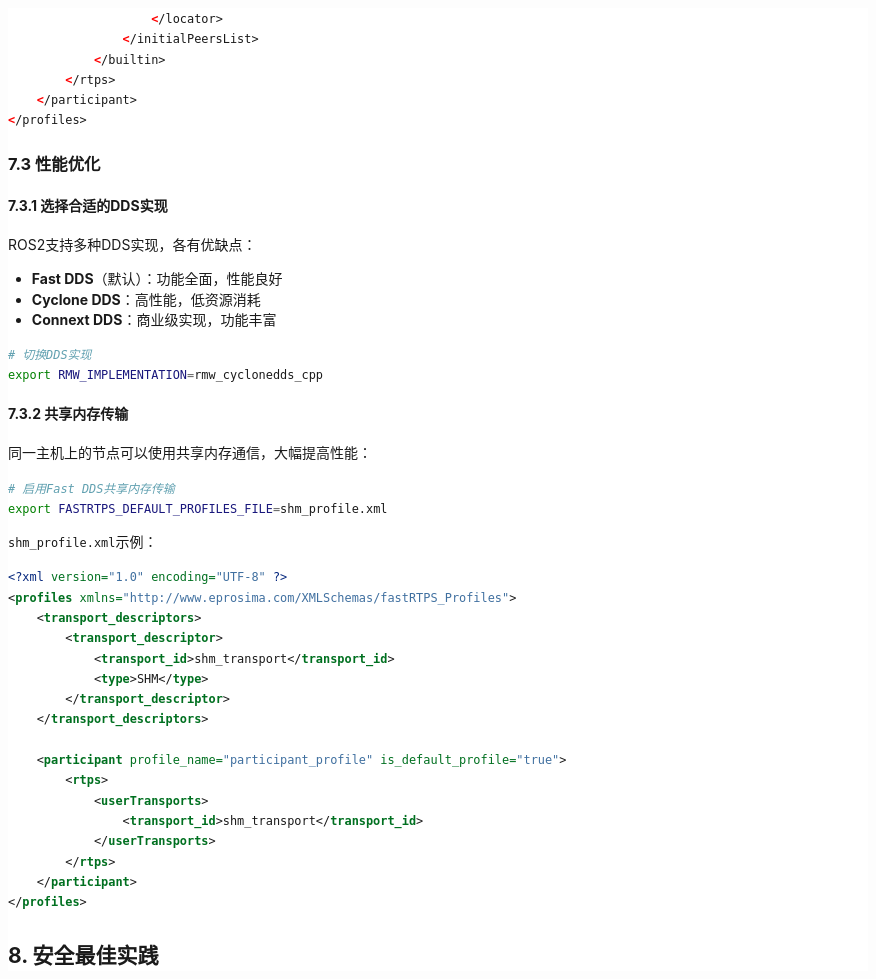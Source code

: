 ```xml
                    </locator>
                </initialPeersList>
            </builtin>
        </rtps>
    </participant>
</profiles>
```

### 7.3 性能优化

#### 7.3.1 选择合适的DDS实现

ROS2支持多种DDS实现，各有优缺点：

- **Fast DDS**（默认）：功能全面，性能良好
- **Cyclone DDS**：高性能，低资源消耗
- **Connext DDS**：商业级实现，功能丰富

```bash
# 切换DDS实现
export RMW_IMPLEMENTATION=rmw_cyclonedds_cpp
```

#### 7.3.2 共享内存传输

同一主机上的节点可以使用共享内存通信，大幅提高性能：

```bash
# 启用Fast DDS共享内存传输
export FASTRTPS_DEFAULT_PROFILES_FILE=shm_profile.xml
```

`shm_profile.xml`示例：

```xml
<?xml version="1.0" encoding="UTF-8" ?>
<profiles xmlns="http://www.eprosima.com/XMLSchemas/fastRTPS_Profiles">
    <transport_descriptors>
        <transport_descriptor>
            <transport_id>shm_transport</transport_id>
            <type>SHM</type>
        </transport_descriptor>
    </transport_descriptors>

    <participant profile_name="participant_profile" is_default_profile="true">
        <rtps>
            <userTransports>
                <transport_id>shm_transport</transport_id>
            </userTransports>
        </rtps>
    </participant>
</profiles>
```

## 8. 安全最佳实践
